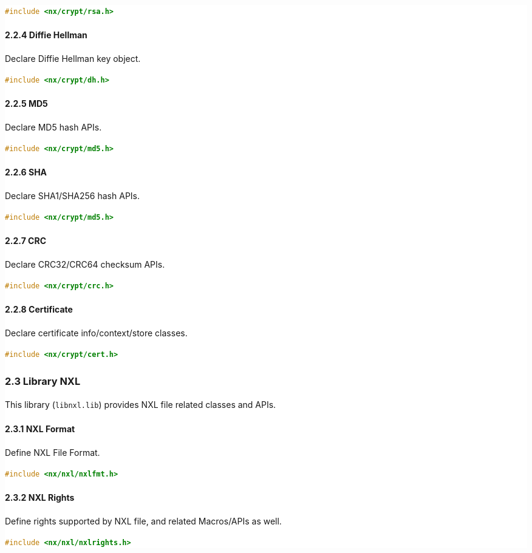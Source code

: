 ```cpp
#include <nx/crypt/rsa.h>
```

#### 2.2.4 Diffie Hellman

Declare Diffie Hellman key object.

```cpp
#include <nx/crypt/dh.h>
```

#### 2.2.5 MD5

Declare MD5 hash APIs.

```cpp
#include <nx/crypt/md5.h>
```

#### 2.2.6 SHA

Declare SHA1/SHA256 hash APIs.

```cpp
#include <nx/crypt/md5.h>
```

#### 2.2.7 CRC

Declare CRC32/CRC64 checksum APIs.

```cpp
#include <nx/crypt/crc.h>
```

#### 2.2.8 Certificate

Declare certificate info/context/store classes.

```cpp
#include <nx/crypt/cert.h>
```

### 2.3 Library NXL

This library (`libnxl.lib`) provides NXL file related classes and APIs.

#### 2.3.1 NXL Format

Define NXL File Format.

```cpp
#include <nx/nxl/nxlfmt.h>
```

#### 2.3.2 NXL Rights

Define rights supported by NXL file, and related Macros/APIs as well.

```cpp
#include <nx/nxl/nxlrights.h>
```
